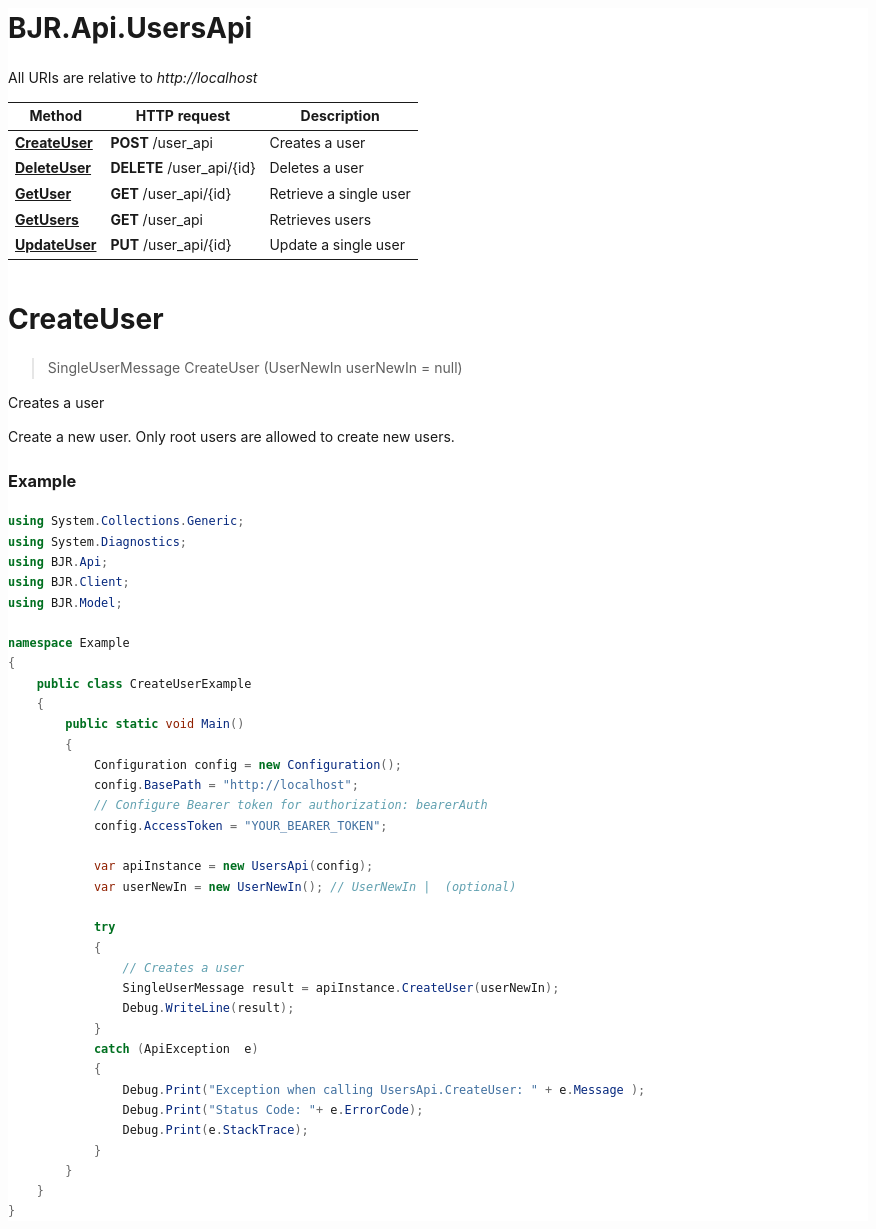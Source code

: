 # BJR.Api.UsersApi

All URIs are relative to *http://localhost*

Method | HTTP request | Description
------------- | ------------- | -------------
[**CreateUser**](UsersApi.md#createuser) | **POST** /user_api | Creates a user
[**DeleteUser**](UsersApi.md#deleteuser) | **DELETE** /user_api/{id} | Deletes a user
[**GetUser**](UsersApi.md#getuser) | **GET** /user_api/{id} | Retrieve a single user
[**GetUsers**](UsersApi.md#getusers) | **GET** /user_api | Retrieves users
[**UpdateUser**](UsersApi.md#updateuser) | **PUT** /user_api/{id} | Update a single user


<a name="createuser"></a>
# **CreateUser**
> SingleUserMessage CreateUser (UserNewIn userNewIn = null)

Creates a user

Create a new user. Only root users are allowed to create new users.

### Example
```csharp
using System.Collections.Generic;
using System.Diagnostics;
using BJR.Api;
using BJR.Client;
using BJR.Model;

namespace Example
{
    public class CreateUserExample
    {
        public static void Main()
        {
            Configuration config = new Configuration();
            config.BasePath = "http://localhost";
            // Configure Bearer token for authorization: bearerAuth
            config.AccessToken = "YOUR_BEARER_TOKEN";

            var apiInstance = new UsersApi(config);
            var userNewIn = new UserNewIn(); // UserNewIn |  (optional) 

            try
            {
                // Creates a user
                SingleUserMessage result = apiInstance.CreateUser(userNewIn);
                Debug.WriteLine(result);
            }
            catch (ApiException  e)
            {
                Debug.Print("Exception when calling UsersApi.CreateUser: " + e.Message );
                Debug.Print("Status Code: "+ e.ErrorCode);
                Debug.Print(e.StackTrace);
            }
        }
    }
}
```
